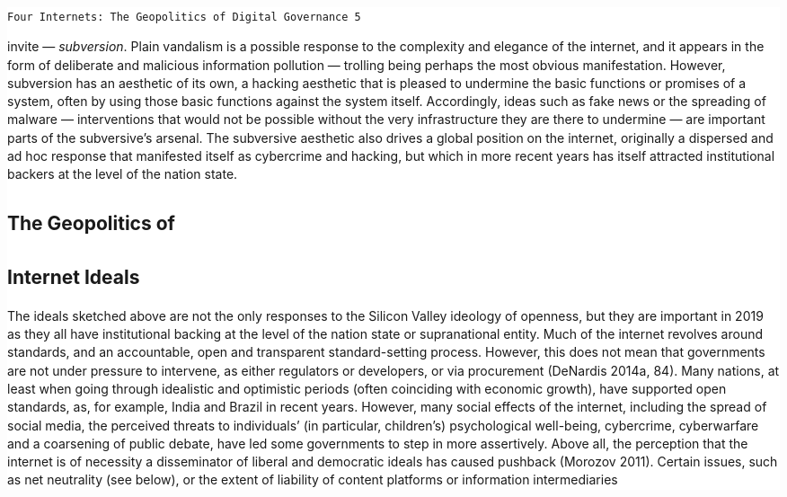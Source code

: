 ```
Four Internets: The Geopolitics of Digital Governance 5
```
invite — _subversion_. Plain vandalism is a possible
response to the complexity and elegance of the
internet, and it appears in the form of deliberate
and malicious information pollution — trolling
being perhaps the most obvious manifestation.
However, subversion has an aesthetic of its own,
a hacking aesthetic that is pleased to undermine
the basic functions or promises of a system, often
by using those basic functions against the system
itself. Accordingly, ideas such as fake news or the
spreading of malware — interventions that would
not be possible without the very infrastructure they
are there to undermine — are important parts of
the subversive’s arsenal. The subversive aesthetic
also drives a global position on the internet,
originally a dispersed and ad hoc response that
manifested itself as cybercrime and hacking, but
which in more recent years has itself attracted
institutional backers at the level of the nation state.

## The Geopolitics of

## Internet Ideals

The ideals sketched above are not the only
responses to the Silicon Valley ideology of
openness, but they are important in 2019 as they all
have institutional backing at the level of the nation
state or supranational entity. Much of the internet
revolves around standards, and an accountable,
open and transparent standard-setting process.
However, this does not mean that governments
are not under pressure to intervene, as either
regulators or developers, or via procurement
(DeNardis 2014a, 84). Many nations, at least when
going through idealistic and optimistic periods
(often coinciding with economic growth), have
supported open standards, as, for example, India
and Brazil in recent years. However, many social
effects of the internet, including the spread of
social media, the perceived threats to individuals’
(in particular, children’s) psychological well-being,
cybercrime, cyberwarfare and a coarsening of
public debate, have led some governments to
step in more assertively. Above all, the perception
that the internet is of necessity a disseminator
of liberal and democratic ideals has caused
pushback (Morozov 2011). Certain issues, such as
net neutrality (see below), or the extent of liability
of content platforms or information intermediaries
